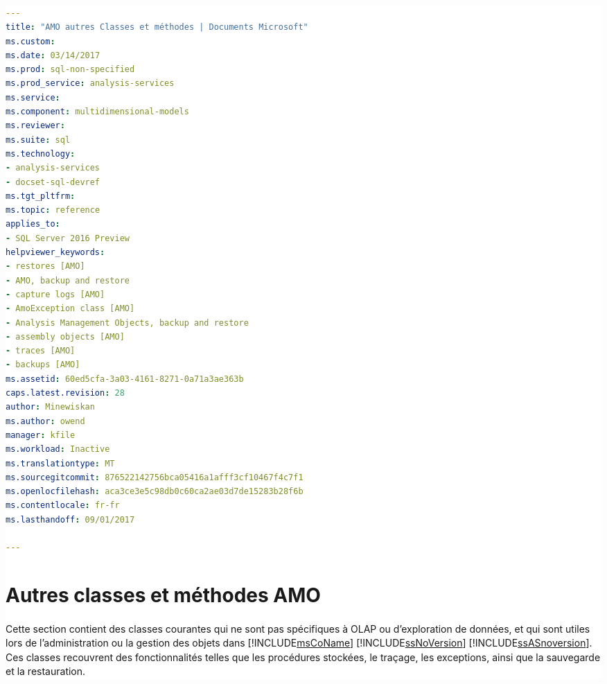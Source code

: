 ```yaml
---
title: "AMO autres Classes et méthodes | Documents Microsoft"
ms.custom: 
ms.date: 03/14/2017
ms.prod: sql-non-specified
ms.prod_service: analysis-services
ms.service: 
ms.component: multidimensional-models
ms.reviewer: 
ms.suite: sql
ms.technology:
- analysis-services
- docset-sql-devref
ms.tgt_pltfrm: 
ms.topic: reference
applies_to:
- SQL Server 2016 Preview
helpviewer_keywords:
- restores [AMO]
- AMO, backup and restore
- capture logs [AMO]
- AmoException class [AMO]
- Analysis Management Objects, backup and restore
- assembly objects [AMO]
- traces [AMO]
- backups [AMO]
ms.assetid: 60ed5cfa-3a03-4161-8271-0a71a3ae363b
caps.latest.revision: 28
author: Minewiskan
ms.author: owend
manager: kfile
ms.workload: Inactive
ms.translationtype: MT
ms.sourcegitcommit: 876522142756bca05416a1afff3cf10467f4c7f1
ms.openlocfilehash: aca3ce3e5c98db0c60ca2ae03d7de15283b28f6b
ms.contentlocale: fr-fr
ms.lasthandoff: 09/01/2017

---
```

# <a name="amo-other-classes-and-methods"></a>Autres classes et méthodes AMO
  Cette section contient des classes courantes qui ne sont pas spécifiques à OLAP ou d’exploration de données, et qui sont utiles lors de l’administration ou la gestion des objets dans [!INCLUDE[msCoName](../../../includes/msconame-md.md)] [!INCLUDE[ssNoVersion](../../../includes/ssnoversion-md.md)] [!INCLUDE[ssASnoversion](../../../includes/ssasnoversion-md.md)]. Ces classes recouvrent des fonctionnalités telles que les procédures stockées, le traçage, les exceptions, ainsi que la sauvegarde et la restauration.  
  